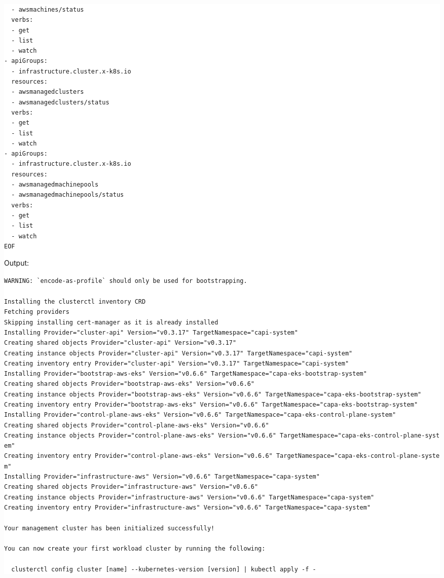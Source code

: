 ```shell
  - awsmachines/status
  verbs:
  - get
  - list
  - watch
- apiGroups:
  - infrastructure.cluster.x-k8s.io
  resources:
  - awsmanagedclusters
  - awsmanagedclusters/status
  verbs:
  - get
  - list
  - watch
- apiGroups:
  - infrastructure.cluster.x-k8s.io
  resources:
  - awsmanagedmachinepools
  - awsmanagedmachinepools/status
  verbs:
  - get
  - list
  - watch
EOF
```

Output:

```text
WARNING: `encode-as-profile` should only be used for bootstrapping.

Installing the clusterctl inventory CRD
Fetching providers
Skipping installing cert-manager as it is already installed
Installing Provider="cluster-api" Version="v0.3.17" TargetNamespace="capi-system"
Creating shared objects Provider="cluster-api" Version="v0.3.17"
Creating instance objects Provider="cluster-api" Version="v0.3.17" TargetNamespace="capi-system"
Creating inventory entry Provider="cluster-api" Version="v0.3.17" TargetNamespace="capi-system"
Installing Provider="bootstrap-aws-eks" Version="v0.6.6" TargetNamespace="capa-eks-bootstrap-system"
Creating shared objects Provider="bootstrap-aws-eks" Version="v0.6.6"
Creating instance objects Provider="bootstrap-aws-eks" Version="v0.6.6" TargetNamespace="capa-eks-bootstrap-system"
Creating inventory entry Provider="bootstrap-aws-eks" Version="v0.6.6" TargetNamespace="capa-eks-bootstrap-system"
Installing Provider="control-plane-aws-eks" Version="v0.6.6" TargetNamespace="capa-eks-control-plane-system"
Creating shared objects Provider="control-plane-aws-eks" Version="v0.6.6"
Creating instance objects Provider="control-plane-aws-eks" Version="v0.6.6" TargetNamespace="capa-eks-control-plane-system"
Creating inventory entry Provider="control-plane-aws-eks" Version="v0.6.6" TargetNamespace="capa-eks-control-plane-system"
Installing Provider="infrastructure-aws" Version="v0.6.6" TargetNamespace="capa-system"
Creating shared objects Provider="infrastructure-aws" Version="v0.6.6"
Creating instance objects Provider="infrastructure-aws" Version="v0.6.6" TargetNamespace="capa-system"
Creating inventory entry Provider="infrastructure-aws" Version="v0.6.6" TargetNamespace="capa-system"

Your management cluster has been initialized successfully!

You can now create your first workload cluster by running the following:

  clusterctl config cluster [name] --kubernetes-version [version] | kubectl apply -f -
```
